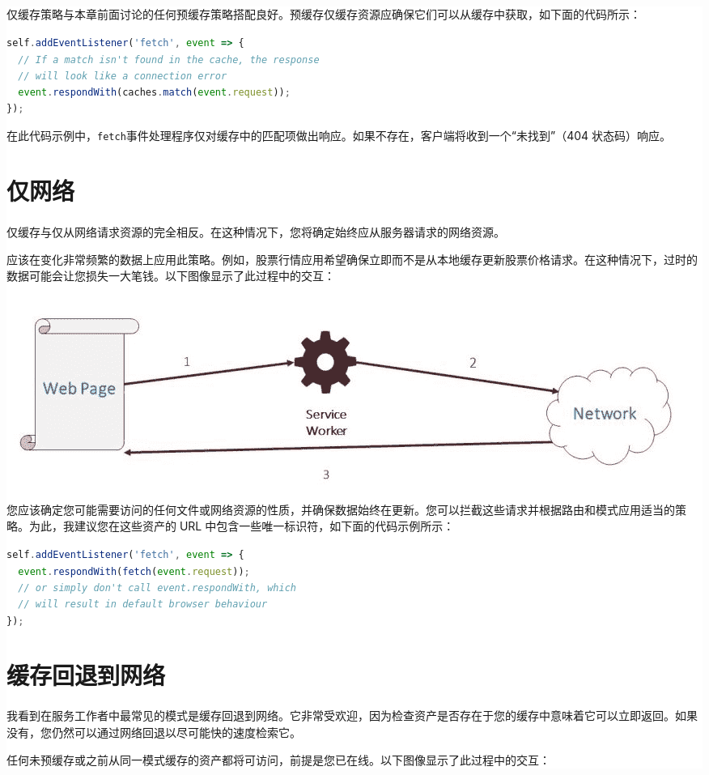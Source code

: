 仅缓存策略与本章前面讨论的任何预缓存策略搭配良好。预缓存仅缓存资源应确保它们可以从缓存中获取，如下面的代码所示：

```js
self.addEventListener('fetch', event => { 
  // If a match isn't found in the cache, the response 
  // will look like a connection error 
  event.respondWith(caches.match(event.request)); 
}); 
```

在此代码示例中，`fetch`事件处理程序仅对缓存中的匹配项做出响应。如果不存在，客户端将收到一个“未找到”（404 状态码）响应。

# 仅网络

仅缓存与仅从网络请求资源的完全相反。在这种情况下，您将确定始终应从服务器请求的网络资源。

应该在变化非常频繁的数据上应用此策略。例如，股票行情应用希望确保立即而不是从本地缓存更新股票价格请求。在这种情况下，过时的数据可能会让您损失一大笔钱。以下图像显示了此过程中的交互：

![](img/00084.jpeg)

您应该确定您可能需要访问的任何文件或网络资源的性质，并确保数据始终在更新。您可以拦截这些请求并根据路由和模式应用适当的策略。为此，我建议您在这些资产的 URL 中包含一些唯一标识符，如下面的代码示例所示：

```js
self.addEventListener('fetch', event => { 
  event.respondWith(fetch(event.request)); 
  // or simply don't call event.respondWith, which 
  // will result in default browser behaviour 
});  
```

# 缓存回退到网络

我看到在服务工作者中最常见的模式是缓存回退到网络。它非常受欢迎，因为检查资产是否存在于您的缓存中意味着它可以立即返回。如果没有，您仍然可以通过网络回退以尽可能快的速度检索它。

任何未预缓存或之前从同一模式缓存的资产都将可访问，前提是您已在线。以下图像显示了此过程中的交互：
